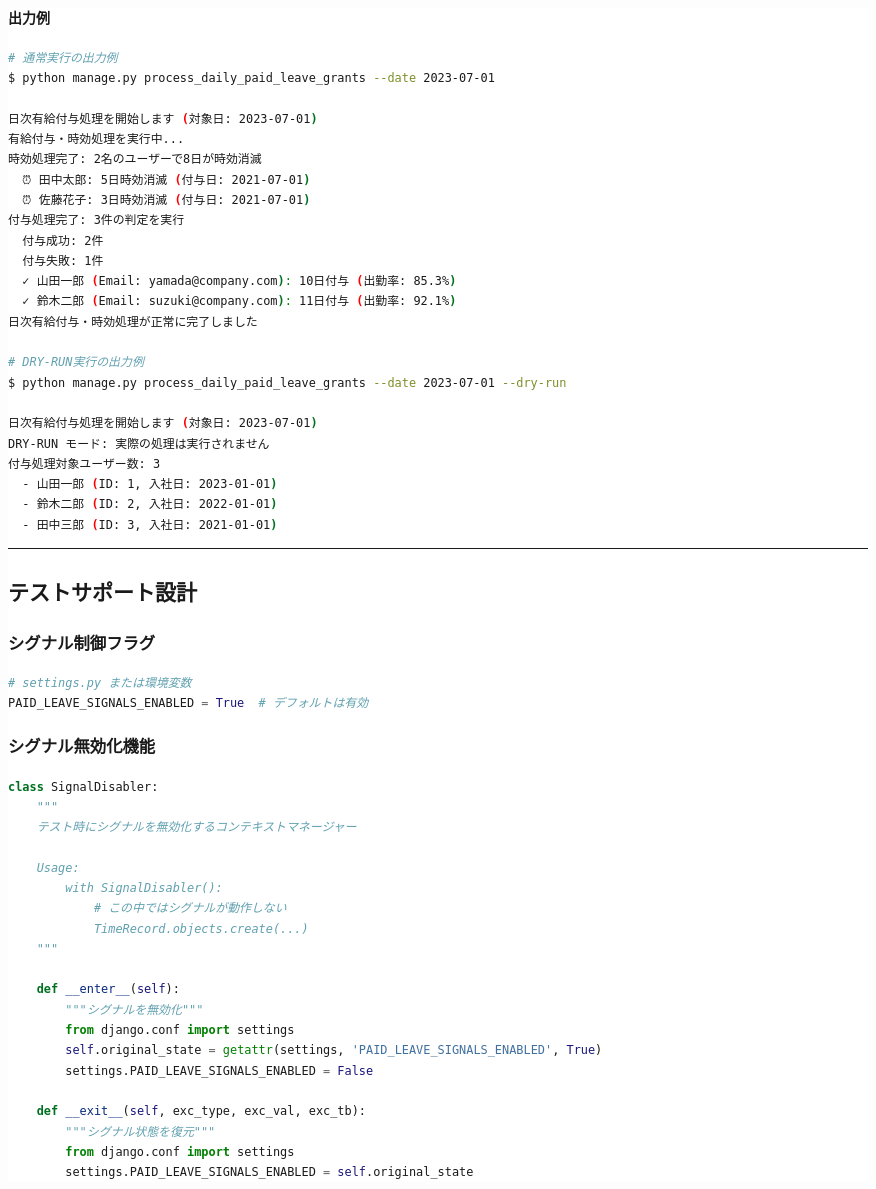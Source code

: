 #### 出力例
```bash
# 通常実行の出力例
$ python manage.py process_daily_paid_leave_grants --date 2023-07-01

日次有給付与処理を開始します (対象日: 2023-07-01)
有給付与・時効処理を実行中...
時効処理完了: 2名のユーザーで8日が時効消滅
  ⏰ 田中太郎: 5日時効消滅 (付与日: 2021-07-01)
  ⏰ 佐藤花子: 3日時効消滅 (付与日: 2021-07-01)
付与処理完了: 3件の判定を実行
  付与成功: 2件
  付与失敗: 1件
  ✓ 山田一郎 (Email: yamada@company.com): 10日付与 (出勤率: 85.3%)
  ✓ 鈴木二郎 (Email: suzuki@company.com): 11日付与 (出勤率: 92.1%)
日次有給付与・時効処理が正常に完了しました

# DRY-RUN実行の出力例
$ python manage.py process_daily_paid_leave_grants --date 2023-07-01 --dry-run

日次有給付与処理を開始します (対象日: 2023-07-01)
DRY-RUN モード: 実際の処理は実行されません
付与処理対象ユーザー数: 3
  - 山田一郎 (ID: 1, 入社日: 2023-01-01)
  - 鈴木二郎 (ID: 2, 入社日: 2022-01-01)
  - 田中三郎 (ID: 3, 入社日: 2021-01-01)
```

---

## テストサポート設計

### シグナル制御フラグ

```python
# settings.py または環境変数
PAID_LEAVE_SIGNALS_ENABLED = True  # デフォルトは有効
```

### シグナル無効化機能

```python
class SignalDisabler:
    """
    テスト時にシグナルを無効化するコンテキストマネージャー
    
    Usage:
        with SignalDisabler():
            # この中ではシグナルが動作しない
            TimeRecord.objects.create(...)
    """
    
    def __enter__(self):
        """シグナルを無効化"""
        from django.conf import settings
        self.original_state = getattr(settings, 'PAID_LEAVE_SIGNALS_ENABLED', True)
        settings.PAID_LEAVE_SIGNALS_ENABLED = False
    
    def __exit__(self, exc_type, exc_val, exc_tb):
        """シグナル状態を復元"""
        from django.conf import settings
        settings.PAID_LEAVE_SIGNALS_ENABLED = self.original_state
```
